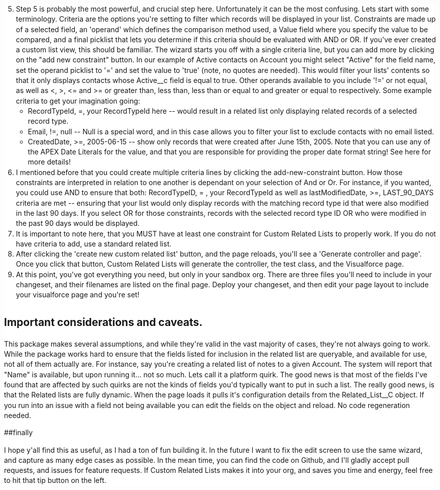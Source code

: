 5. Step 5 is probably the most powerful, and crucial step here. Unfortunately it can be the most confusing. Lets start with some terminology. Criteria are the options you're setting to filter which records will be displayed in your list. Constraints are made up of a selected field, an 'operand' which defines the comparison method used, a Value field where you specify the value to be compared, and a final picklist that lets you determine if this criteria should be evaluated with AND or OR. If you've ever created a custom list view, this should be familiar. The wizard starts you off with a single criteria line, but you can add more by clicking on the "add new constraint" button. In our example of Active contacts on Account you might select "Active" for the field name, set the operand picklist to '=' and set the value to 'true' (note, no quotes are needed). This would filter your lists' contents so that it only displays contacts whose Active__c field is equal to true. Other operands available to you include '!=' or not equal, as well as <, >, <= and >= or greater than, less than, less than or equal to and greater or equal to respectively. Some example criteria to get your imagination going:
	* RecordTypeId, =, your RecordTypeId here -- would result in a related list only displaying related records of a selected record type.
	* Email, !=, null -- Null is a special word, and in this case allows you to filter your list to exclude contacts with no email listed.
	* CreatedDate, >=, 2005-06-15 -- show only records that were created after June 15th, 2005. Note that you can use any of the APEX Date Literals for the value, and that you are responsible for providing the proper date format string! See here for more details!
6. I mentioned before that you could create multiple criteria lines by clicking the add-new-constraint button. How those constraints are interpreted in relation to one another is dependant on your selection of And or Or. For instance, if you wanted, you could use AND to ensure that both: RecordTypeID, = , your RecordTypeId as well as lastModifiedDate, >=, LAST_90_DAYS criteria are met -- ensuring that your list would only display records with the matching record type id that were also modified in the last 90 days. If you select OR for those constraints, records with the selected record type ID OR who were modified in the past 90 days would be displayed.
7. It is important to note here, that you MUST have at least one constraint for Custom Related Lists to properly work. If you do not have criteria to add, use a standard related list.
8. After clicking the 'create new custom related list' button, and the page reloads, you'll see a 'Generate controller and page'. Once you click that button, Custom Related Lists will generate the controller, the test class, and the Visualforce page.
9. At this point, you've got everything you need, but only in your sandbox org. There are three files you'll need to include in your changeset, and their filenames are listed on the final page. Deploy your changeset, and then edit your page layout to include your visualforce page and you're set!

## Important considerations and caveats.

This package makes several assumptions, and while they're valid in the vast majority of cases, they're not always going to work. While the package works hard to ensure that the fields listed for inclusion in the related list are queryable, and available for use, not all of them actually are. For instance, say you're creating a related list of notes to a given Account. The system will report that "Name" is available, but upon running it... not so much. Lets call it a platform quirk. The good news is that most of the fields I've found that are affected by such quirks are not the kinds of fields you'd typically want to put in such a list. The really good news, is that the Related lists are fully dynamic. When the page loads it pulls it's configuration details from the Related_List__C object. If you run into an issue with a field not being available you can edit the fields on the object and  reload. No code regeneration needed.

##finally

I hope y'all find this as useful, as I had a ton of fun building it. In the future I want to fix the edit screen to use the same wizard, and capture as many edge cases as possible. In the mean time, you can find the code on Github, and I'll gladly accept pull requests, and issues for feature requests. If Custom Related Lists makes it into your org, and saves you time and energy, feel free to hit that tip button on the left.